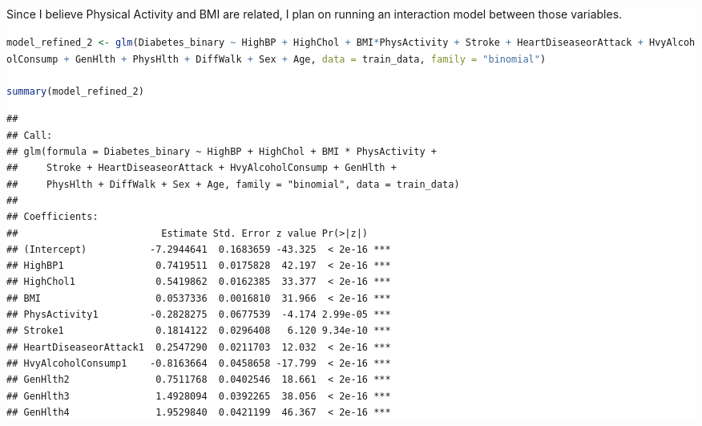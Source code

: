 Since I believe Physical Activity and BMI are related, I plan on running
an interaction model between those variables.

``` r
model_refined_2 <- glm(Diabetes_binary ~ HighBP + HighChol + BMI*PhysActivity + Stroke + HeartDiseaseorAttack + HvyAlcoholConsump + GenHlth + PhysHlth + DiffWalk + Sex + Age, data = train_data, family = "binomial")

summary(model_refined_2)
```

    ## 
    ## Call:
    ## glm(formula = Diabetes_binary ~ HighBP + HighChol + BMI * PhysActivity + 
    ##     Stroke + HeartDiseaseorAttack + HvyAlcoholConsump + GenHlth + 
    ##     PhysHlth + DiffWalk + Sex + Age, family = "binomial", data = train_data)
    ## 
    ## Coefficients:
    ##                         Estimate Std. Error z value Pr(>|z|)    
    ## (Intercept)           -7.2944641  0.1683659 -43.325  < 2e-16 ***
    ## HighBP1                0.7419511  0.0175828  42.197  < 2e-16 ***
    ## HighChol1              0.5419862  0.0162385  33.377  < 2e-16 ***
    ## BMI                    0.0537336  0.0016810  31.966  < 2e-16 ***
    ## PhysActivity1         -0.2828275  0.0677539  -4.174 2.99e-05 ***
    ## Stroke1                0.1814122  0.0296408   6.120 9.34e-10 ***
    ## HeartDiseaseorAttack1  0.2547290  0.0211703  12.032  < 2e-16 ***
    ## HvyAlcoholConsump1    -0.8163664  0.0458658 -17.799  < 2e-16 ***
    ## GenHlth2               0.7511768  0.0402546  18.661  < 2e-16 ***
    ## GenHlth3               1.4928094  0.0392265  38.056  < 2e-16 ***
    ## GenHlth4               1.9529840  0.0421199  46.367  < 2e-16 ***